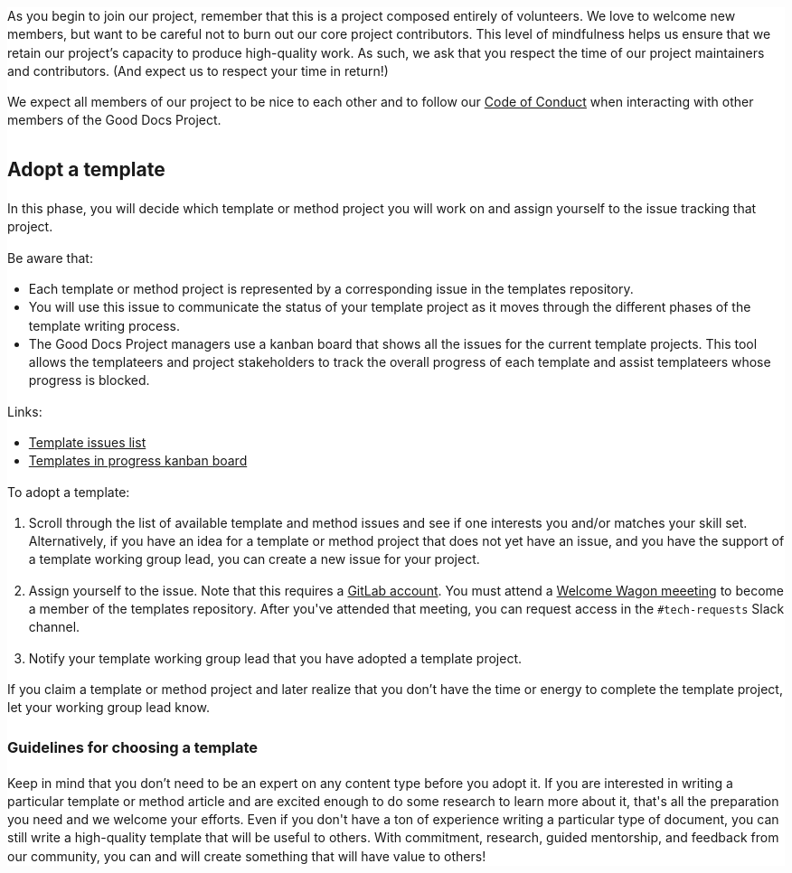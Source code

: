 As you begin to join our project, remember that this is a project composed entirely of volunteers. We love to welcome new members, but want to be careful not to burn out our core project contributors. This level of mindfulness helps us ensure that we retain our project’s capacity to produce high-quality work. As such, we ask that you respect the time of our project maintainers and contributors.
(And expect us to respect your time in return!)

We expect all members of our project to be nice to each other and to follow our [Code of Conduct](https://thegooddocsproject.dev/code-of-conduct/) when interacting with other members of the Good Docs Project.


## Adopt a template

In this phase, you will decide which template or method project you will work on and assign yourself to the issue tracking that project.

Be aware that:
- Each template or method project is represented by a corresponding issue in the templates repository.
- You will use this issue to communicate the status of your template project as it moves through the different phases of the template writing process.
- The Good Docs Project managers use a kanban board that shows all the issues for the current template projects. This tool allows the templateers and project stakeholders to track the overall progress of each template and assist templateers whose progress is blocked.

Links:
- [Template issues list](https://gitlab.com/tgdp/templates/-/issues)
- [Templates in progress kanban board](https://gitlab.com/tgdp/templates/-/boards/4801048)

To adopt a template:

1. Scroll through the list of available template and method issues and see if one interests you and/or matches your skill set. Alternatively, if you have an idea for a template or method project that does not yet have an issue, and you have the support of a template working group lead, you can create a new issue for your project.

2. Assign yourself to the issue. Note that this requires a [GitLab account](https://gitlab.com/users/sign_up). You must attend a [Welcome Wagon meeeting](https://thegooddocsproject.dev/welcome/) to become a member of the templates repository. After you've attended that meeting, you can request access in the `#tech-requests` Slack channel.

3. Notify your template working group lead that you have adopted a template project.

If you claim a template or method project and later realize that you don’t have the time or energy to complete the template project, let your working group lead know.


### Guidelines for choosing a template

Keep in mind that you don’t need to be an expert on any content type before you adopt it. If you are interested in writing a particular template or method article and are excited enough to do some research to learn more about it, that's all the preparation you need and we welcome your efforts. Even if you don't have a ton of experience writing a particular type of document, you can still write a high-quality template that will be useful to others. With commitment, research, guided mentorship, and feedback from our community, you can and will create something that will have value to others!
